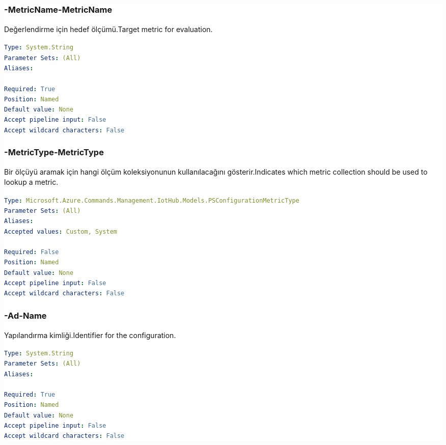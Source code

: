 ### <span data-ttu-id="251a0-125">-MetricName</span><span class="sxs-lookup"><span data-stu-id="251a0-125">-MetricName</span></span>
<span data-ttu-id="251a0-126">Değerlendirme için hedef ölçümü.</span><span class="sxs-lookup"><span data-stu-id="251a0-126">Target metric for evaluation.</span></span>

```yaml
Type: System.String
Parameter Sets: (All)
Aliases:

Required: True
Position: Named
Default value: None
Accept pipeline input: False
Accept wildcard characters: False
```

### <span data-ttu-id="251a0-127">-MetricType</span><span class="sxs-lookup"><span data-stu-id="251a0-127">-MetricType</span></span>
<span data-ttu-id="251a0-128">Bir ölçüyü aramak için hangi ölçüm koleksiyonunun kullanılacağını gösterir.</span><span class="sxs-lookup"><span data-stu-id="251a0-128">Indicates which metric collection should be used to lookup a metric.</span></span>

```yaml
Type: Microsoft.Azure.Commands.Management.IotHub.Models.PSConfigurationMetricType
Parameter Sets: (All)
Aliases:
Accepted values: Custom, System

Required: False
Position: Named
Default value: None
Accept pipeline input: False
Accept wildcard characters: False
```

### <span data-ttu-id="251a0-129">-Ad</span><span class="sxs-lookup"><span data-stu-id="251a0-129">-Name</span></span>
<span data-ttu-id="251a0-130">Yapılandırma kimliği.</span><span class="sxs-lookup"><span data-stu-id="251a0-130">Identifier for the configuration.</span></span>

```yaml
Type: System.String
Parameter Sets: (All)
Aliases:

Required: True
Position: Named
Default value: None
Accept pipeline input: False
Accept wildcard characters: False
```
